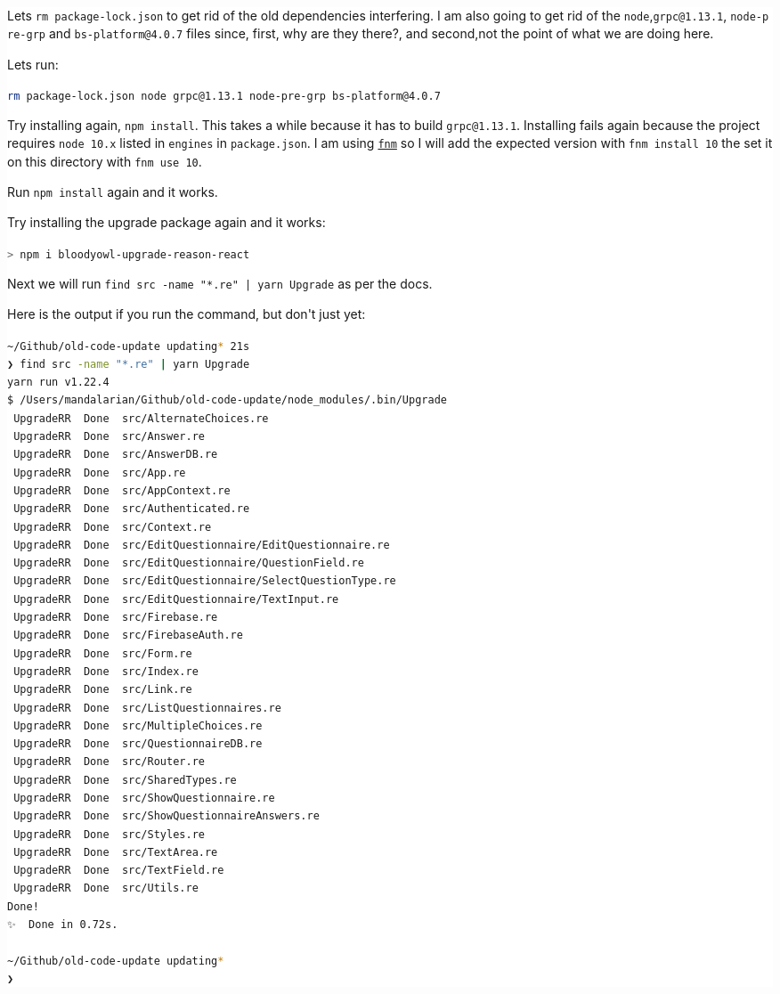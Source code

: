 Lets `rm package-lock.json` to get rid of the old dependencies interfering. I am also going to get rid of the `node`,`grpc@1.13.1`, `node-pre-grp` and `bs-platform@4.0.7` files since, first, why are they there?, and second,not the point of what we are doing here.

Lets run:

```sh
rm package-lock.json node grpc@1.13.1 node-pre-grp bs-platform@4.0.7
``` 

Try installing again, `npm install`. This takes a while because it has to build `grpc@1.13.1`. Installing fails again because the project requires `node 10.x` listed in `engines` in `package.json`. I am using [`fnm`](https://github.com/Schniz/fnm) so I will add the expected version with `fnm install 10` the set it on this directory with `fnm use 10`. 

Run `npm install` again and it works.

Try installing the upgrade package again and it works:

```sh
> npm i bloodyowl-upgrade-reason-react
```

Next we will run `find src -name "*.re" | yarn Upgrade` as per the docs.

Here is the output if you run the command, but don't just yet:

```sh
~/Github/old-code-update updating* 21s
❯ find src -name "*.re" | yarn Upgrade
yarn run v1.22.4
$ /Users/mandalarian/Github/old-code-update/node_modules/.bin/Upgrade
 UpgradeRR  Done  src/AlternateChoices.re
 UpgradeRR  Done  src/Answer.re
 UpgradeRR  Done  src/AnswerDB.re
 UpgradeRR  Done  src/App.re
 UpgradeRR  Done  src/AppContext.re
 UpgradeRR  Done  src/Authenticated.re
 UpgradeRR  Done  src/Context.re
 UpgradeRR  Done  src/EditQuestionnaire/EditQuestionnaire.re
 UpgradeRR  Done  src/EditQuestionnaire/QuestionField.re
 UpgradeRR  Done  src/EditQuestionnaire/SelectQuestionType.re
 UpgradeRR  Done  src/EditQuestionnaire/TextInput.re
 UpgradeRR  Done  src/Firebase.re
 UpgradeRR  Done  src/FirebaseAuth.re
 UpgradeRR  Done  src/Form.re
 UpgradeRR  Done  src/Index.re
 UpgradeRR  Done  src/Link.re
 UpgradeRR  Done  src/ListQuestionnaires.re
 UpgradeRR  Done  src/MultipleChoices.re
 UpgradeRR  Done  src/QuestionnaireDB.re
 UpgradeRR  Done  src/Router.re
 UpgradeRR  Done  src/SharedTypes.re
 UpgradeRR  Done  src/ShowQuestionnaire.re
 UpgradeRR  Done  src/ShowQuestionnaireAnswers.re
 UpgradeRR  Done  src/Styles.re
 UpgradeRR  Done  src/TextArea.re
 UpgradeRR  Done  src/TextField.re
 UpgradeRR  Done  src/Utils.re
Done!
✨  Done in 0.72s.

~/Github/old-code-update updating*
❯ 
```
